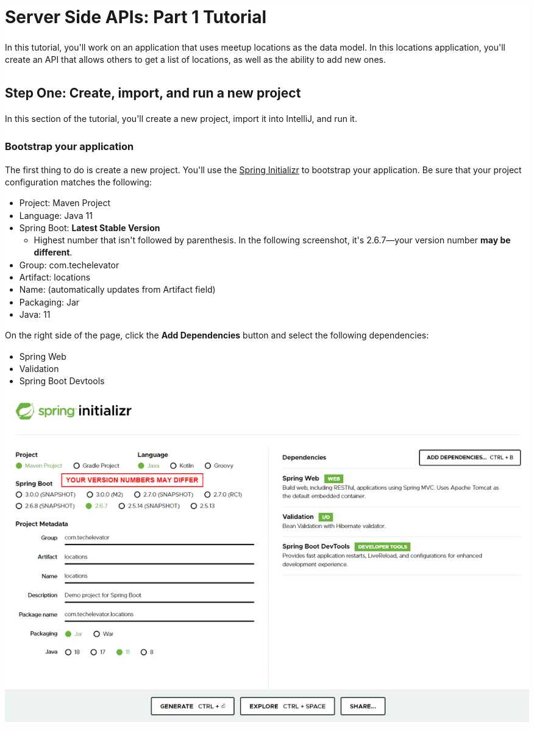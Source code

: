 # Server Side APIs: Part 1 Tutorial

In this tutorial, you'll work on an application that uses meetup locations as the data model. In this locations application, you'll create an API that allows others to get a list of locations, as well as the ability to add new ones.

## Step One: Create, import, and run a new project

In this section of the tutorial, you'll create a new project, import it into IntelliJ, and run it.

### Bootstrap your application

The first thing to do is create a new project. You'll use the [Spring Initializr](https://start.spring.io/) to bootstrap your application. Be sure that your project configuration matches the following:

- Project: Maven Project
- Language: Java 11
- Spring Boot: **Latest Stable Version**
    - Highest number that isn't followed by parenthesis. In the following screenshot, it's 2.6.7—your version number **may be different**.
- Group: com.techelevator
- Artifact: locations
- Name: (automatically updates from Artifact field)
- Packaging: Jar
- Java: 11

On the right side of the page, click the **Add Dependencies** button and select the following dependencies:
- Spring Web
- Validation
- Spring Boot Devtools

![New Project](img/start-spring-io.png)
